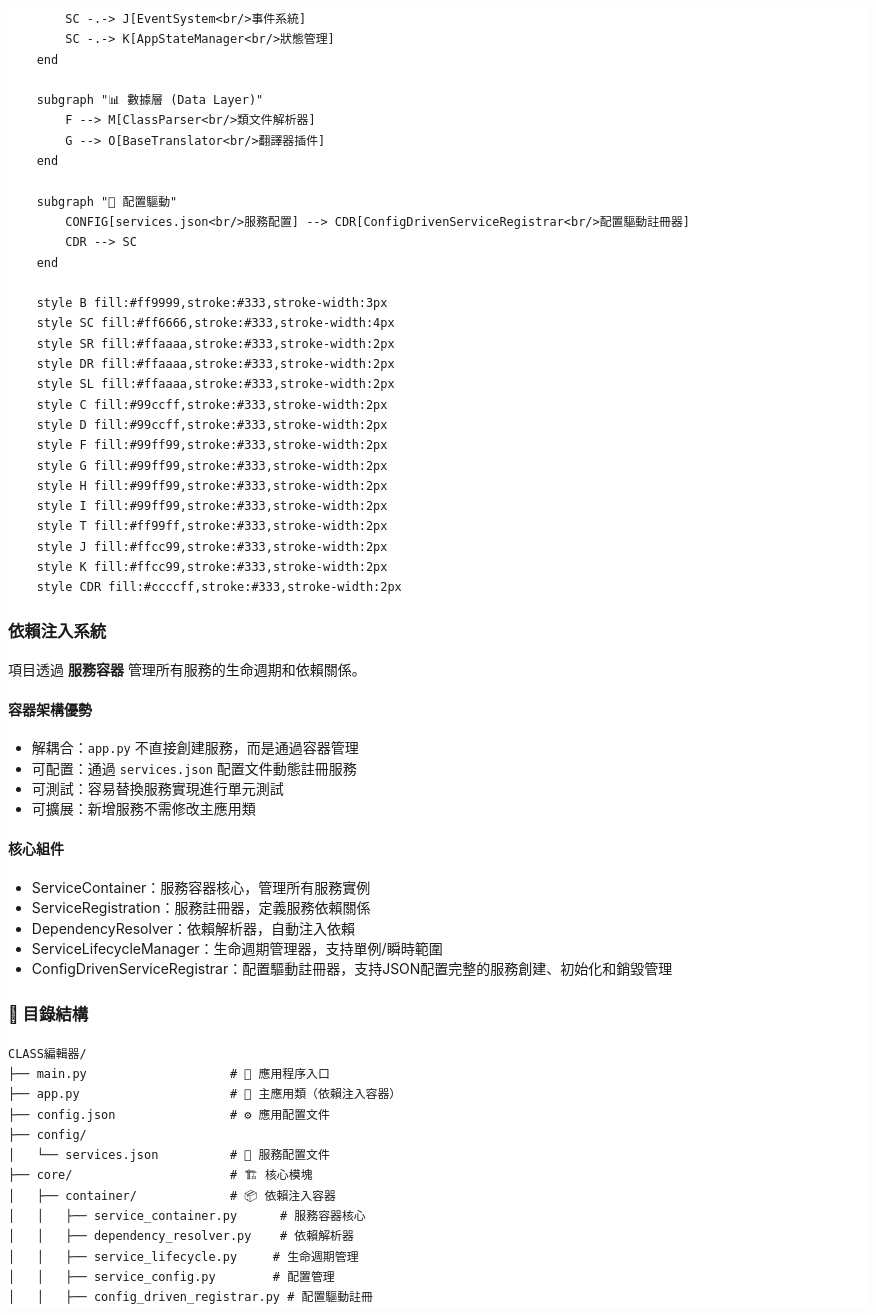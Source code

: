 ```mermaid
        SC -.-> J[EventSystem<br/>事件系統]
        SC -.-> K[AppStateManager<br/>狀態管理]
    end
    
    subgraph "📊 數據層 (Data Layer)"
        F --> M[ClassParser<br/>類文件解析器]
        G --> O[BaseTranslator<br/>翻譯器插件]
    end
    
    subgraph "📄 配置驅動"
        CONFIG[services.json<br/>服務配置] --> CDR[ConfigDrivenServiceRegistrar<br/>配置驅動註冊器]
        CDR --> SC
    end
    
    style B fill:#ff9999,stroke:#333,stroke-width:3px
    style SC fill:#ff6666,stroke:#333,stroke-width:4px
    style SR fill:#ffaaaa,stroke:#333,stroke-width:2px
    style DR fill:#ffaaaa,stroke:#333,stroke-width:2px
    style SL fill:#ffaaaa,stroke:#333,stroke-width:2px
    style C fill:#99ccff,stroke:#333,stroke-width:2px
    style D fill:#99ccff,stroke:#333,stroke-width:2px
    style F fill:#99ff99,stroke:#333,stroke-width:2px
    style G fill:#99ff99,stroke:#333,stroke-width:2px
    style H fill:#99ff99,stroke:#333,stroke-width:2px
    style I fill:#99ff99,stroke:#333,stroke-width:2px
    style T fill:#ff99ff,stroke:#333,stroke-width:2px
    style J fill:#ffcc99,stroke:#333,stroke-width:2px
    style K fill:#ffcc99,stroke:#333,stroke-width:2px
    style CDR fill:#ccccff,stroke:#333,stroke-width:2px
```

### 依賴注入系統

項目透過 **服務容器** 管理所有服務的生命週期和依賴關係。

#### 容器架構優勢
- 解耦合：`app.py` 不直接創建服務，而是通過容器管理
- 可配置：通過 `services.json` 配置文件動態註冊服務
- 可測試：容易替換服務實現進行單元測試
- 可擴展：新增服務不需修改主應用類

#### 核心組件
- ServiceContainer：服務容器核心，管理所有服務實例
- ServiceRegistration：服務註冊器，定義服務依賴關係
- DependencyResolver：依賴解析器，自動注入依賴
- ServiceLifecycleManager：生命週期管理器，支持單例/瞬時範圍
- ConfigDrivenServiceRegistrar：配置驅動註冊器，支持JSON配置完整的服務創建、初始化和銷毀管理

### 📁 目錄結構

```
CLASS編輯器/
├── main.py                    # 🚀 應用程序入口
├── app.py                     # 🏢 主應用類（依賴注入容器）
├── config.json                # ⚙️ 應用配置文件
├── config/
│   └── services.json          # 🔧 服務配置文件
├── core/                      # 🏗️ 核心模塊
│   ├── container/             # 📦 依賴注入容器
│   │   ├── service_container.py      # 服務容器核心
│   │   ├── dependency_resolver.py    # 依賴解析器
│   │   ├── service_lifecycle.py     # 生命週期管理
│   │   ├── service_config.py        # 配置管理
│   │   ├── config_driven_registrar.py # 配置驅動註冊
```